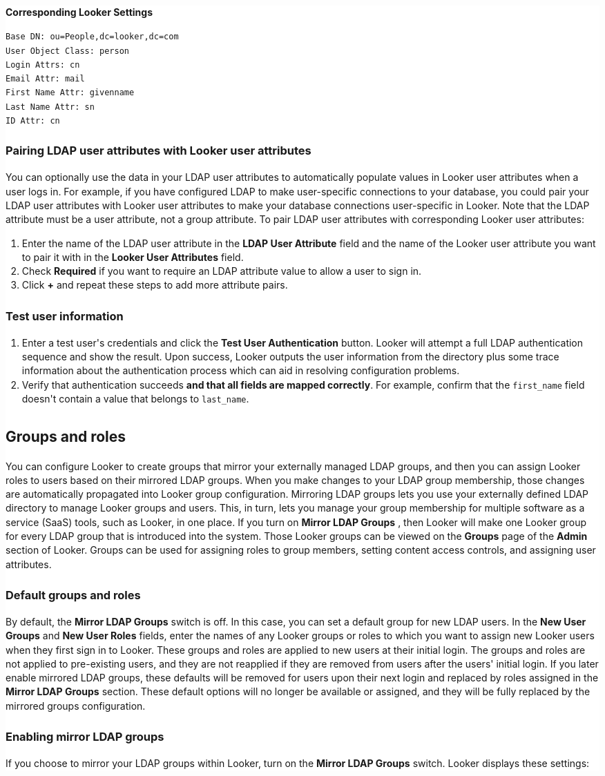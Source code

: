 **Corresponding Looker Settings**
```
Base DN: ou=People,dc=looker,dc=com
User Object Class: person
Login Attrs: cn
Email Attr: mail
First Name Attr: givenname
Last Name Attr: sn
ID Attr: cn

```

### Pairing LDAP user attributes with Looker user attributes
You can optionally use the data in your LDAP user attributes to automatically populate values in Looker user attributes when a user logs in. For example, if you have configured LDAP to make user-specific connections to your database, you could pair your LDAP user attributes with Looker user attributes to make your database connections user-specific in Looker.
Note that the LDAP attribute must be a user attribute, not a group attribute.
To pair LDAP user attributes with corresponding Looker user attributes:
  1. Enter the name of the LDAP user attribute in the **LDAP User Attribute** field and the name of the Looker user attribute you want to pair it with in the **Looker User Attributes** field.
  2. Check **Required** if you want to require an LDAP attribute value to allow a user to sign in.
  3. Click **+** and repeat these steps to add more attribute pairs.


### Test user information
  1. Enter a test user's credentials and click the **Test User Authentication** button. Looker will attempt a full LDAP authentication sequence and show the result. Upon success, Looker outputs the user information from the directory plus some trace information about the authentication process which can aid in resolving configuration problems.
  2. Verify that authentication succeeds **and that all fields are mapped correctly**. For example, confirm that the `first_name` field doesn't contain a value that belongs to `last_name`.


## Groups and roles
You can configure Looker to create groups that mirror your externally managed LDAP groups, and then you can assign Looker roles to users based on their mirrored LDAP groups. When you make changes to your LDAP group membership, those changes are automatically propagated into Looker group configuration.
Mirroring LDAP groups lets you use your externally defined LDAP directory to manage Looker groups and users. This, in turn, lets you manage your group membership for multiple software as a service (SaaS) tools, such as Looker, in one place.
If you turn on **Mirror LDAP Groups** , then Looker will make one Looker group for every LDAP group that is introduced into the system. Those Looker groups can be viewed on the **Groups** page of the **Admin** section of Looker. Groups can be used for assigning roles to group members, setting content access controls, and assigning user attributes.
### Default groups and roles
By default, the **Mirror LDAP Groups** switch is off. In this case, you can set a default group for new LDAP users. In the **New User Groups** and **New User Roles** fields, enter the names of any Looker groups or roles to which you want to assign new Looker users when they first sign in to Looker.
These groups and roles are applied to new users at their initial login. The groups and roles are not applied to pre-existing users, and they are not reapplied if they are removed from users after the users' initial login.
If you later enable mirrored LDAP groups, these defaults will be removed for users upon their next login and replaced by roles assigned in the **Mirror LDAP Groups** section. These default options will no longer be available or assigned, and they will be fully replaced by the mirrored groups configuration.
### Enabling mirror LDAP groups
If you choose to mirror your LDAP groups within Looker, turn on the **Mirror LDAP Groups** switch. Looker displays these settings: